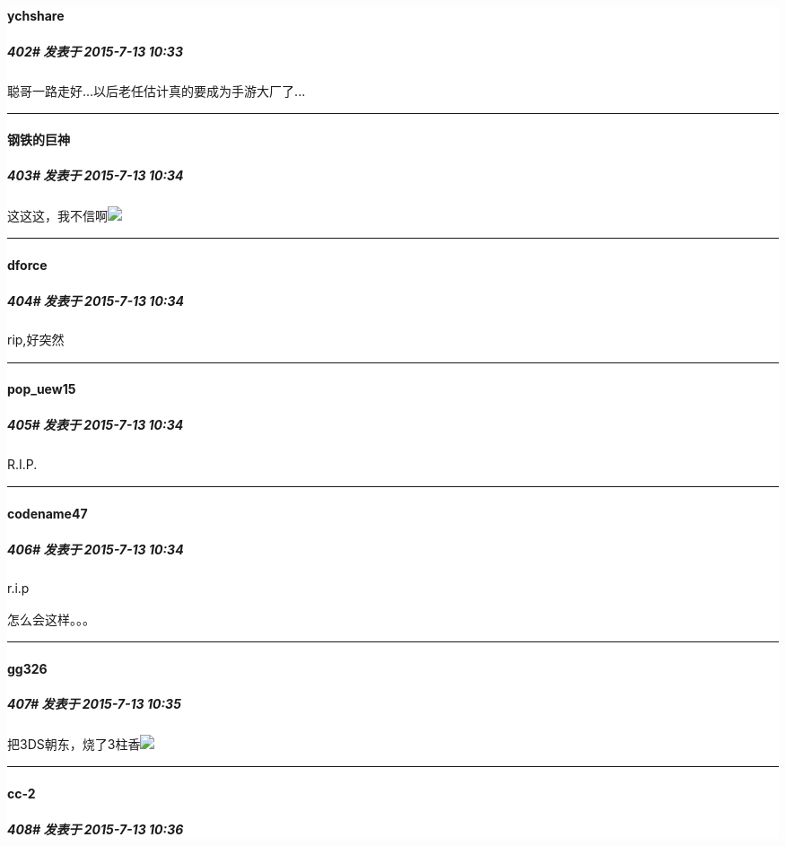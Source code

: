 ####  ychshare  
##### 402#       发表于 2015-7-13 10:33


聪哥一路走好...以后老任估计真的要成为手游大厂了...


-----

####  钢铁的巨神  
##### 403#       发表于 2015-7-13 10:34


这这这，我不信啊<img src="https://static.saraba1st.com/image/smiley/face/38.gif" referrerpolicy="no-referrer">


-----

####  dforce  
##### 404#       发表于 2015-7-13 10:34


rip,好突然


-----

####  pop_uew15  
##### 405#       发表于 2015-7-13 10:34


R.I.P.


-----

####  codename47  
##### 406#       发表于 2015-7-13 10:34


r.i.p


怎么会这样。。。


-----

####  gg326  
##### 407#       发表于 2015-7-13 10:35


把3DS朝东，烧了3柱香<img src="https://static.saraba1st.com/image/smiley/face/02.gif" referrerpolicy="no-referrer">


-----

####  cc-2  
##### 408#       发表于 2015-7-13 10:36
